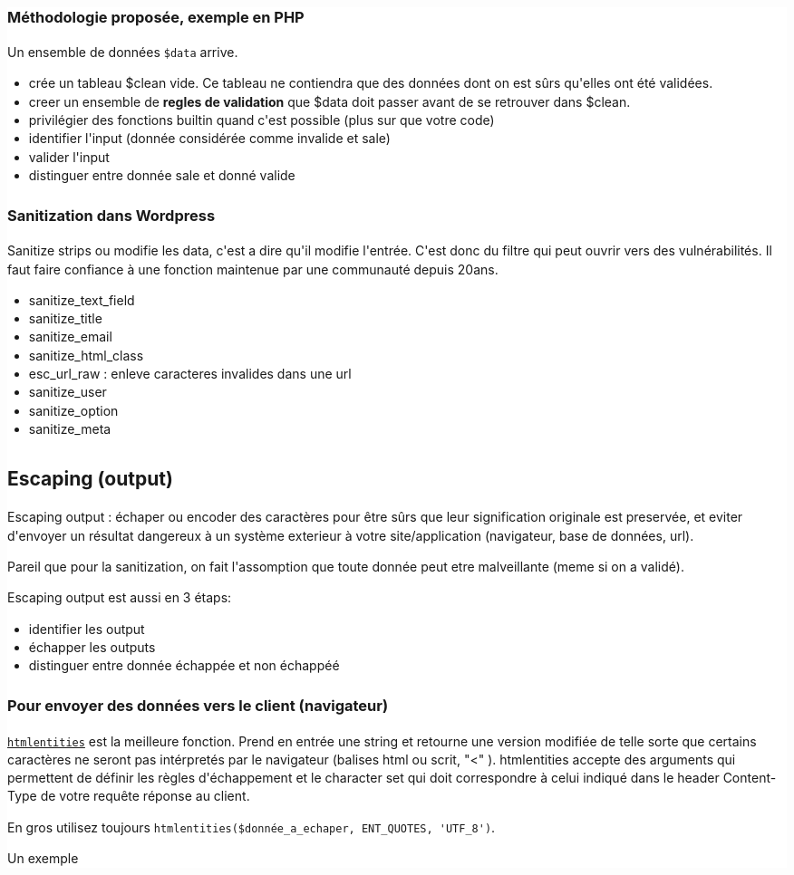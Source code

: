 ### Méthodologie proposée, exemple en PHP

Un ensemble de données `$data` arrive.

- crée un tableau $clean vide. Ce tableau ne contiendra que des données dont on est sûrs qu'elles ont été validées.
- creer un ensemble de **regles de validation** que $data doit passer avant de se retrouver dans $clean.
- privilégier des fonctions builtin quand c'est possible (plus sur que votre code)
- identifier l'input (donnée considérée comme invalide et sale)
- valider l'input
- distinguer entre donnée sale et donné valide

### Sanitization dans Wordpress

Sanitize strips ou modifie les data, c'est a dire qu'il modifie l'entrée. C'est donc du filtre qui peut ouvrir vers des vulnérabilités. Il faut faire confiance à une fonction maintenue par une communauté depuis 20ans.

- sanitize_text_field
- sanitize_title
- sanitize_email
- sanitize_html_class
- esc_url_raw : enleve caracteres invalides dans une url
- sanitize_user
- sanitize_option
- sanitize_meta

## Escaping (output)

Escaping output : échaper ou encoder des caractères pour être sûrs que leur signification originale est preservée, et eviter d'envoyer un résultat dangereux à un système exterieur à votre site/application (navigateur, base de données, url).

Pareil que pour la sanitization, on fait l'assomption que toute donnée peut etre malveillante (meme si on a validé).

Escaping output est aussi en 3 étaps:

- identifier les output
- échapper les outputs
- distinguer entre donnée échappée et non échappéé

### Pour envoyer des données vers le client (navigateur)

[`htmlentities`](https://www.php.net/manual/fr/function.htmlentities.php) est la meilleure fonction. Prend en entrée une string et retourne une version modifiée de telle sorte que certains caractères ne seront pas intérpretés par le navigateur (balises html ou scrit, "<" ). htmlentities accepte des arguments qui permettent de définir les règles d'échappement et le character set qui doit correspondre à celui indiqué dans le header Content-Type de votre requête réponse au client.

En gros utilisez toujours `htmlentities($donnée_a_echaper, ENT_QUOTES, 'UTF_8')`.

Un exemple
